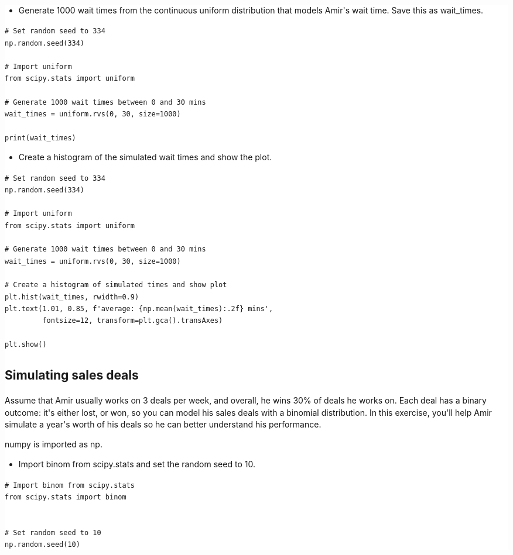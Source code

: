 - Generate 1000 wait times from the continuous uniform distribution that models Amir's wait time. Save this as wait_times.

```
# Set random seed to 334
np.random.seed(334)

# Import uniform
from scipy.stats import uniform

# Generate 1000 wait times between 0 and 30 mins
wait_times = uniform.rvs(0, 30, size=1000)

print(wait_times)
```

- Create a histogram of the simulated wait times and show the plot.

```
# Set random seed to 334
np.random.seed(334)

# Import uniform
from scipy.stats import uniform

# Generate 1000 wait times between 0 and 30 mins
wait_times = uniform.rvs(0, 30, size=1000)

# Create a histogram of simulated times and show plot
plt.hist(wait_times, rwidth=0.9)
plt.text(1.01, 0.85, f'average: {np.mean(wait_times):.2f} mins', 
         fontsize=12, transform=plt.gca().transAxes)

plt.show()
```

## Simulating sales deals

Assume that Amir usually works on 3 deals per week, and overall, he wins 30% of deals he works on. Each deal has a binary outcome: it's either lost, or won, so you can model his sales deals with a binomial distribution. In this exercise, you'll help Amir simulate a year's worth of his deals so he can better understand his performance.

numpy is imported as np.

- Import binom from scipy.stats and set the random seed to 10.

```
# Import binom from scipy.stats
from scipy.stats import binom


# Set random seed to 10
np.random.seed(10)
```
